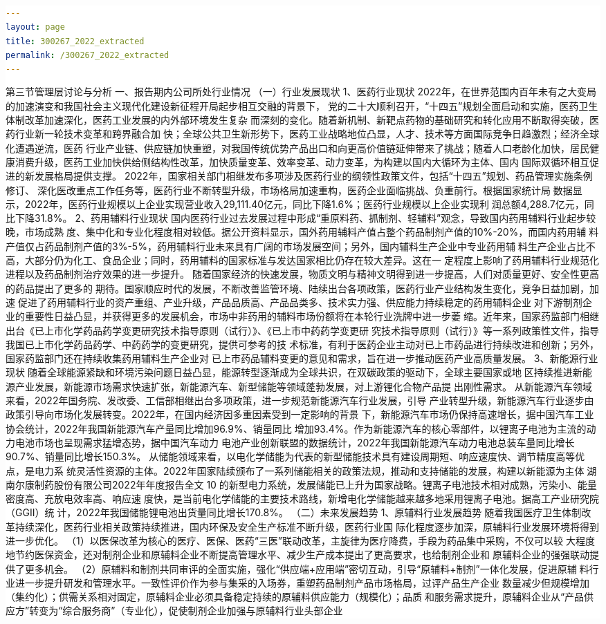 ```yaml
---
layout: page
title: 300267_2022_extracted
permalink: /300267_2022_extracted
---
```


第三节管理层讨论与分析
一、报告期内公司所处行业情况
（一）行业发展现状
1、医药行业现状
2022年，在世界范围内百年未有之大变局的加速演变和我国社会主义现代化建设新征程开局起步相互交融的背景下，
党的二十大顺利召开，“十四五”规划全面启动和实施，医药卫生体制改革加速深化，医药工业发展的内外部环境发生复杂
而深刻的变化。随着新机制、新靶点药物的基础研究和转化应用不断取得突破，医药行业新一轮技术变革和跨界融合加
快；全球公共卫生新形势下，医药工业战略地位凸显，人才、技术等方面国际竞争日趋激烈；经济全球化遭遇逆流，医药
行业产业链、供应链加快重塑，对我国传统优势产品出口和向更高价值链延伸带来了挑战；随着人口老龄化加快，居民健
康消费升级，医药工业加快供给侧结构性改革，加快质量变革、效率变革、动力变革，为构建以国内大循环为主体、国内
国际双循环相互促进的新发展格局提供支撑。
2022年，国家相关部门相继发布多项涉及医药行业的纲领性政策文件，包括“十四五”规划、药品管理实施条例修订、
深化医改重点工作任务等，医药行业不断转型升级，市场格局加速重构，医药企业面临挑战、负重前行。根据国家统计局
数据显示，2022年，医药行业规模以上企业实现营业收入29,111.40亿元，同比下降1.6%；医药行业规模以上企业实现利
润总额4,288.7亿元，同比下降31.8%。
2、药用辅料行业现状
国内医药行业过去发展过程中形成“重原料药、抓制剂、轻辅料”观念，导致国内药用辅料行业起步较晚，市场成熟
度、集中化和专业化程度相对较低。据公开资料显示，国外药用辅料产值占整个药品制剂产值的10%-20%，而国内药用辅
料产值仅占药品制剂产值的3%-5%，药用辅料行业未来具有广阔的市场发展空间；另外，国内辅料生产企业中专业药用辅
料生产企业占比不高，大部分仍为化工、食品企业；同时，药用辅料的国家标准与发达国家相比仍存在较大差异。这在一
定程度上影响了药用辅料行业规范化进程以及药品制剂治疗效果的进一步提升。
随着国家经济的快速发展，物质文明与精神文明得到进一步提高，人们对质量更好、安全性更高的药品提出了更多的
期待。国家顺应时代的发展，不断改善监管环境、陆续出台各项政策，医药行业产业结构发生变化，竞争日益加剧，加速
促进了药用辅料行业的资产重组、产业升级，产品品质高、产品品类多、技术实力强、供应能力持续稳定的药用辅料企业
对下游制剂企业的重要性日益凸显，并获得更多的发展机会，市场中非药用的辅料市场份额将在本轮行业洗牌中进一步萎
缩。近年来，国家药监部门相继出台《已上市化学药品药学变更研究技术指导原则（试行）》、《已上市中药药学变更研
究技术指导原则（试行）》等一系列政策性文件，指导我国已上市化学药品药学、中药药学的变更研究，提供可参考的技
术标准，有利于医药企业主动对已上市药品进行持续改进和创新；另外，国家药监部门还在持续收集药用辅料生产企业对
已上市药品辅料变更的意见和需求，旨在进一步推动医药产业高质量发展。
3、新能源行业现状
随着全球能源紧缺和环境污染问题日益凸显，能源转型逐渐成为全球共识，在双碳政策的驱动下，全球主要国家或地
区持续推进新能源产业发展，新能源市场需求快速扩张，新能源汽车、新型储能等领域蓬勃发展，对上游锂化合物产品提
出刚性需求。
从新能源汽车领域来看，2022年国务院、发改委、工信部相继出台多项政策，进一步规范新能源汽车行业发展，引导
产业转型升级，新能源汽车行业逐步由政策引导向市场化发展转变。2022年，在国内经济因多重因素受到一定影响的背景
下，新能源汽车市场仍保持高速增长，据中国汽车工业协会统计，2022年我国新能源汽车产量同比增加96.9%、销量同比
增加93.4%。作为新能源汽车的核心零部件，以锂离子电池为主流的动力电池市场也呈现需求猛增态势，据中国汽车动力
电池产业创新联盟的数据统计，2022年我国新能源汽车动力电池总装车量同比增长90.7%、销量同比增长150.3%。
从储能领域来看，以电化学储能为代表的新型储能技术具有建设周期短、响应速度快、调节精度高等优点，是电力系
统灵活性资源的主体。2022年国家陆续颁布了一系列储能相关的政策法规，推动和支持储能的发展，构建以新能源为主体
湖南尔康制药股份有限公司2022年年度报告全文
10
的新型电力系统，发展储能已上升为国家战略。锂离子电池技术相对成熟，污染小、能量密度高、充放电效率高、响应速
度快，是当前电化学储能的主要技术路线，新增电化学储能越来越多地采用锂离子电池。据高工产业研究院（GGII）统
计，2022年我国储能锂电池出货量同比增长170.8%。
（二）未来发展趋势
1、原辅料行业发展趋势
随着我国医疗卫生体制改革持续深化，医药行业相关政策持续推进，国内环保及安全生产标准不断升级，医药行业国
际化程度逐步加深，原辅料行业发展环境将得到进一步优化。
（1）以医保改革为核心的医疗、医保、医药“三医”联动改革，主旋律为医疗降费，手段为药品集中采购，不仅可以较
大程度地节约医保资金，还对制剂企业和原辅料企业不断提高管理水平、减少生产成本提出了更高要求，也给制剂企业和
原辅料企业的强强联动提供了更多机会。
（2）原辅料和制剂共同审评的全面实施，强化“供应端+应用端”密切互动，引导“原辅料+制剂”一体化发展，促进原辅
料行业进一步提升研发和管理水平。一致性评价作为参与集采的入场券，重塑药品制剂产品市场格局，过评产品生产企业
数量减少但规模增加（集约化）；供需关系相对固定，原辅料企业必须具备稳定持续的原辅料供应能力（规模化）；品质
和服务需求提升，原辅料企业从“产品供应方”转变为“综合服务商”（专业化），促使制剂企业加强与原辅料行业头部企业